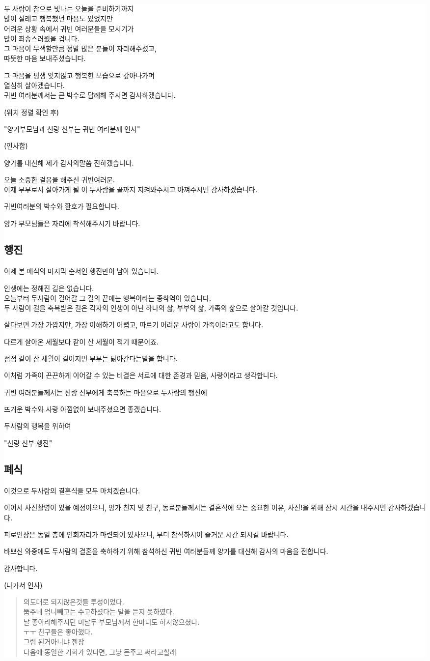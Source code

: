 두 사람이 참으로 빛나는 오늘을 준비하기까지   
많이 설레고 행복했던 마음도 있었지만   
어려운 상황 속에서 귀빈 여러분들을 모시기가   
많이 죄송스러웠을 겁니다.   
그 마음이 무색할만큼 정말 많은 분들이 자리해주셨고,   
따뜻한 마음 보내주셨습니다.

그 마음을 평생 잊지않고 행복한 모습으로 갚아나가며   
열심히 살아겠습니다.   
귀빈 여러분께서는 큰 박수로 답례해 주시면 감사하겠습니다.   

(위치 정렬 확인 후)

"양가부모님과 신랑 신부는 귀빈 여러분께 인사"

(인사함)

양가를 대신해 제가 감사의말씀 전하겠습니다.

오늘 소중한 걸음을 해주신 귀빈여러분.   
이제 부부로서 살아가게 될 이 두사람을 끝까지 지켜봐주시고 아껴주시면 감사하겠습니다.

귀빈여러분의 박수와 환호가 필요합니다.

양가 부모님들은 자리에 착석해주시기 바랍니다.

## 행진

이제 본 예식의 마지막 순서인 행진만이 남아 있습니다.

인생에는 정해진 길은 없습니다.   
오늘부터 두사람이 걸어갈 그 길의 끝에는 행복이라는 종착역이 있습니다.    
두 사람이 걸을 축복받은 길은 각자의 인생이 아닌 하나의 삶, 부부의 삶, 가족의 삶으로 살아갈 것입니다.   

살다보면 가장 가깝지만, 가장 이해하기 어렵고, 따르기 어려운 사람이 가족이라고도 합니다.

다르게 살아온 세월보다 같이 산 세월이 적기 때문이죠.

점점 같이 산 세월이 길어지면 부부는 닮아간다는말을 합니다.

이처럼 가족이 끈끈하게 이어갈 수 있는 비결은 서로에 대한 존경과 믿음, 사랑이라고 생각합니다.

귀빈 여러분들께서는 신랑 신부에게 축복하는 마음으로 두사람의 행진에 

뜨거운 박수와 사랑 아낌없이 보내주셨으면 좋겠습니다.

두사람의 행복을 위하여

"신랑 신부 행진"

## 폐식

이것으로 두사람의 결혼식을 모두 마치겠습니다.

이어서 사진촬영이 있을 예정이오니, 양가 친지 및 친구, 동료분들께서는 결혼식에 오는 중요한 이유, 사진!을 위해 잠시 시간을 내주시면 감사하곘습니다.

피로연장은 동일 층에 연회자리가 마련되어 있사오니, 부디 참석하시어 즐거운 시간 되시길 바랍니다.

바쁘신 와중에도 두사람의 결혼을 축하하기 위해 참석하신 귀빈 여러분들께 양가를 대신해 감사의 마음을 전합니다.

감사합니다.

(나가서 인사)

> 의도대로 되지않은것들 투성이었다.   
> 뚭주네 엄니빼고는 수고하셨다는 말을 듣지 못하였다.   
> 날 좋아라해주시던 미날두 부모님께서 한마디도 하지않으셨다.   
> ㅜㅜ 친구들은 좋아했다.   
> 그럼 된거아니냐 젠장   
> 다음에 동일한 기회가 있다면, 그냥 돈주고 써라고할래